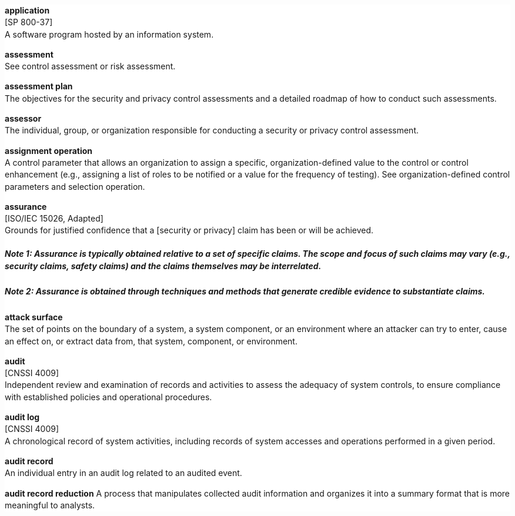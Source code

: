 **application**  
[SP 800-37]  
A software program hosted by an information system.

**assessment**  
See control assessment or risk assessment.

**assessment plan**  
The objectives for the security and privacy control assessments
and a detailed roadmap of how to conduct such assessments.

**assessor**  
The individual, group, or organization responsible for conducting a security or privacy control assessment.

**assignment operation**  
A control parameter that allows an organization to assign a specific, organization-defined value to the control or control enhancement (e.g., assigning a list of roles to be notified or a value for the frequency of testing).
See organization-defined control parameters and selection operation.

**assurance**  
[ISO/IEC 15026, Adapted]  
Grounds for justified confidence that a [security or privacy] claim
has been or will be achieved.  
##### Note 1: Assurance is typically obtained relative to a set of specific claims. The scope and focus of such claims may vary (e.g., security claims, safety claims) and the claims themselves may be interrelated.  
##### Note 2: Assurance is obtained through techniques and methods that generate credible evidence to substantiate claims.  

**attack surface**  
The set of points on the boundary of a system, a system component, or an environment where an attacker can try to enter, cause an effect on, or extract data from, that system, component, or environment.

**audit**  
[CNSSI 4009]  
Independent review and examination of records and activities to assess the adequacy of system controls, to ensure compliance with established policies and operational procedures.

**audit log**  
[CNSSI 4009]  
A chronological record of system activities, including records of system accesses and operations performed in a given period.

**audit record**  
An individual entry in an audit log related to an audited event.

**audit record reduction**
A process that manipulates collected audit information and organizes it into a summary format that is more meaningful to analysts.
